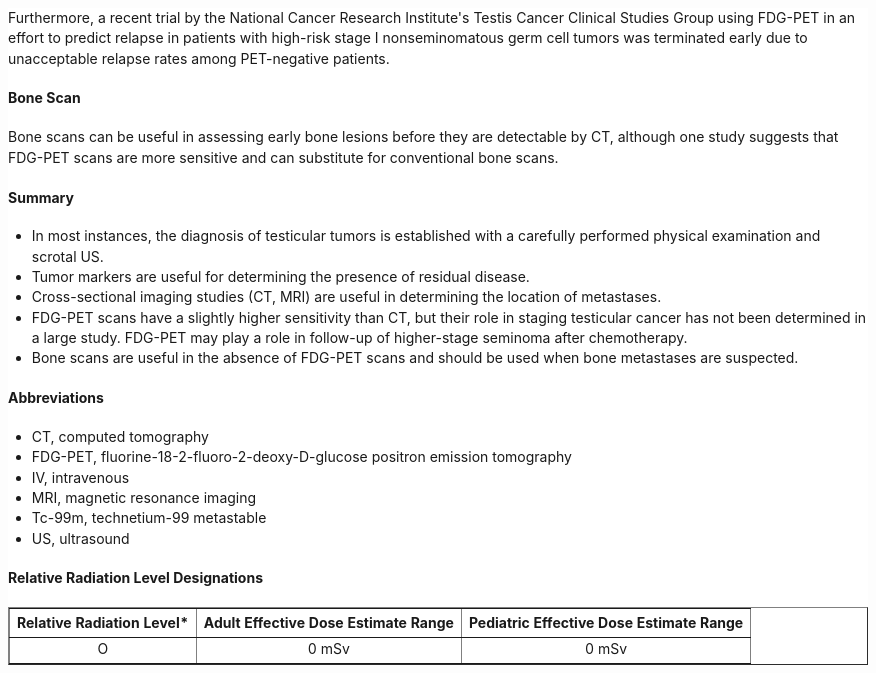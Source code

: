 
Furthermore, a recent trial by the National Cancer Research Institute's Testis Cancer Clinical Studies Group using FDG-PET in an effort to predict relapse in patients with high-risk stage I nonseminomatous germ cell tumors was terminated early due to unacceptable relapse rates among PET-negative patients. 


####  Bone Scan 


Bone scans can be useful in assessing early bone lesions before they are detectable by CT, although one study suggests that FDG-PET scans are more sensitive and can substitute for conventional bone scans. 


####  Summary 


  * In most instances, the diagnosis of testicular tumors is established with a carefully performed physical examination and scrotal US. 
  * Tumor markers are useful for determining the presence of residual disease. 
  * Cross-sectional imaging studies (CT, MRI) are useful in determining the location of metastases. 
  * FDG-PET scans have a slightly higher sensitivity than CT, but their role in staging testicular cancer has not been determined in a large study. FDG-PET may play a role in follow-up of higher-stage seminoma after chemotherapy. 
  * Bone scans are useful in the absence of FDG-PET scans and should be used when bone metastases are suspected. 




####  Abbreviations 


  * CT, computed tomography 
  * FDG-PET, fluorine-18-2-fluoro-2-deoxy-D-glucose positron emission tomography 
  * IV, intravenous 
  * MRI, magnetic resonance imaging 
  * Tc-99m, technetium-99 metastable 
  * US, ultrasound 




####  Relative Radiation Level Designations 
<table border="1" cellpadding="5" cellspacing="3" summary="Table: Relative Radiation Level Designations" width="50%">
 <thead>
  <tr>
   <th style="font-weight: bold; text-align: center;" valign="top">
    Relative Radiation Level*
   </th>
   <th style="font-weight: bold; text-align: center;" valign="top">
    Adult Effective Dose Estimate Range
   </th>
   <th style="font-weight: bold; text-align: center;" valign="top">
    Pediatric Effective Dose Estimate Range
   </th>
  </tr>
 </thead>
 <tbody>
  <tr>
   <td style="text-align: center;" valign="top">
    O
   </td>
   <td style="text-align: center;" valign="top">
    0 mSv
   </td>
   <td style="text-align: center;" valign="top">
    0 mSv